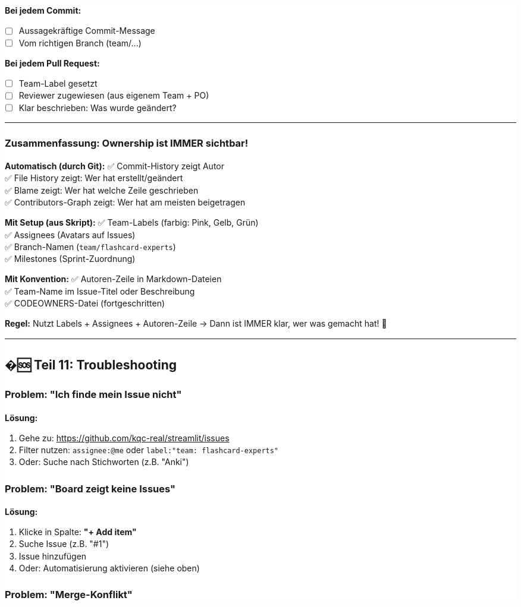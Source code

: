 **Bei jedem Commit:**
- [ ] Aussagekräftige Commit-Message
- [ ] Vom richtigen Branch (team/...)

**Bei jedem Pull Request:**
- [ ] Team-Label gesetzt
- [ ] Reviewer zugewiesen (aus eigenem Team + PO)
- [ ] Klar beschrieben: Was wurde geändert?

---

### Zusammenfassung: Ownership ist IMMER sichtbar!

**Automatisch (durch Git):**
✅ Commit-History zeigt Autor  
✅ File History zeigt: Wer hat erstellt/geändert  
✅ Blame zeigt: Wer hat welche Zeile geschrieben  
✅ Contributors-Graph zeigt: Wer hat am meisten beigetragen  

**Mit Setup (aus Skript):**
✅ Team-Labels (farbig: Pink, Gelb, Grün)  
✅ Assignees (Avatars auf Issues)  
✅ Branch-Namen (`team/flashcard-experts`)  
✅ Milestones (Sprint-Zuordnung)  

**Mit Konvention:**
✅ Autoren-Zeile in Markdown-Dateien  
✅ Team-Name im Issue-Titel oder Beschreibung  
✅ CODEOWNERS-Datei (fortgeschritten)  

**Regel:** Nutzt Labels + Assignees + Autoren-Zeile → Dann ist IMMER klar, wer was gemacht hat! 🎯

---

## �🆘 Teil 11: Troubleshooting

### Problem: "Ich finde mein Issue nicht"

**Lösung:**
1. Gehe zu: https://github.com/kqc-real/streamlit/issues
2. Filter nutzen: `assignee:@me` oder `label:"team: flashcard-experts"`
3. Oder: Suche nach Stichworten (z.B. "Anki")

### Problem: "Board zeigt keine Issues"

**Lösung:**
1. Klicke in Spalte: **"+ Add item"**
2. Suche Issue (z.B. "#1")
3. Issue hinzufügen
4. Oder: Automatisierung aktivieren (siehe oben)

### Problem: "Merge-Konflikt"
